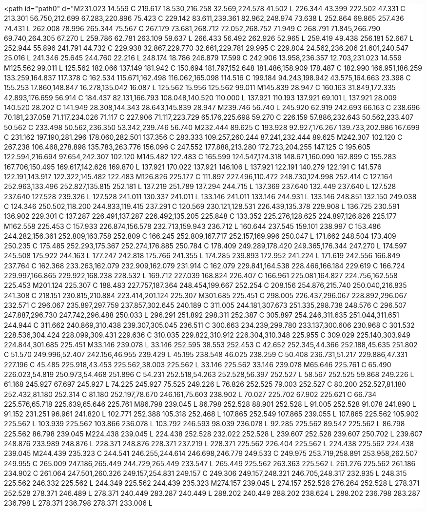 <path id="path0" d="M231.023 14.559 C 219.617 18.530,216.258 32.569,224.578 41.502 L 226.344 43.399 222.502 47.331 C 213.301 56.750,212.699 67.283,220.896 75.423 C 229.142 83.611,239.361 82.962,248.974 73.638 L 252.864 69.865 257.436 74.431 L 262.008 78.996 265.344 75.567 C 267.179 73.681,268.712 72.052,268.752 71.949 C 268.791 71.845,266.790 69.740,264.305 67.270 L 259.786 62.781 263.109 59.637 L 266.433 56.492 262.926 52.965 L 259.419 49.438 256.181 52.667 L 252.944 55.896 241.791 44.732 C 229.938 32.867,229.770 32.661,229.781 29.995 C 229.804 24.562,236.206 21.601,240.547 25.016 L 241.346 25.645 244.760 22.216 L 248.174 18.786 246.879 17.599 C 242.906 13.958,236.357 12.703,231.023 14.559 M125.562 99.011 L 125.562 182.066 137.149 181.942 C 150.694 181.797,152.648 181.486,158.909 178.487 C 182.990 166.951,186.259 133.259,164.837 117.378 C 162.534 115.671,162.498 116.062,165.098 114.516 C 199.184 94.243,198.942 43.575,164.663 23.398 C 155.253 17.860,148.847 16.278,135.042 16.087 L 125.562 15.956 125.562 99.011 M145.839 28.947 C 160.163 31.849,172.335 42.893,176.659 56.914 C 184.437 82.131,166.793 108.048,140.520 110.000 L 137.921 110.193 137.921 69.101 L 137.921 28.009 140.520 28.202 C 141.949 28.308,144.343 28.643,145.839 28.947 M239.746 56.740 L 245.920 62.919 242.693 66.163 C 238.696 70.181,237.058 71.117,234.026 71.117 C 227.906 71.117,223.729 65.176,225.698 59.270 C 226.159 57.886,232.643 50.562,233.407 50.562 C 233.498 50.562,236.350 53.342,239.746 56.740 M232.444 89.625 C 193.928 92.927,176.267 139.733,202.986 167.699 C 231.162 197.190,281.296 178.060,282.501 137.356 C 283.333 109.257,260.244 87.241,232.444 89.625 M242.307 102.120 C 267.238 106.468,278.898 135.783,263.776 156.096 C 247.552 177.888,213.280 172.723,204.255 147.125 C 195.605 122.594,216.694 97.654,242.307 102.120 M145.482 122.483 C 165.599 124.547,174.318 148.671,160.090 162.899 C 155.283 167.706,150.495 169.617,142.626 169.870 L 137.921 170.022 137.921 146.106 L 137.921 122.191 140.279 122.191 C 141.576 122.191,143.917 122.322,145.482 122.483 M126.826 225.177 C 111.897 227.496,110.472 248.730,124.998 252.414 C 127.164 252.963,133.496 252.827,135.815 252.181 L 137.219 251.789 137.294 244.715 L 137.369 237.640 132.449 237.640 L 127.528 237.640 127.528 239.326 L 127.528 241.011 130.337 241.011 L 133.146 241.011 133.146 244.931 L 133.146 248.851 132.150 249.038 C 124.346 250.502,118.200 244.833,119.415 237.291 C 120.569 230.121,128.531 226.439,135.378 229.908 L 136.725 230.591 136.902 229.301 C 137.287 226.491,137.287 226.492,135.205 225.848 C 133.352 225.276,128.625 224.897,126.826 225.177 M162.558 225.453 C 157.933 226.874,156.578 232.713,159.943 236.712 L 160.644 237.545 159.101 238.997 C 153.486 244.282,156.361 252.809,163.758 252.809 C 166.245 252.809,167.717 252.157,169.996 250.047 L 171.662 248.504 173.409 250.235 C 175.485 252.293,175.367 252.274,176.885 250.784 C 178.409 249.289,178.420 249.365,176.344 247.270 L 174.597 245.508 175.922 244.163 L 177.247 242.818 175.766 241.355 L 174.285 239.893 172.952 241.224 L 171.619 242.556 166.849 237.764 C 162.368 233.263,162.079 232.909,162.079 231.914 C 162.079 229.841,164.538 228.466,166.184 229.619 C 166.724 229.997,166.865 229.922,168.238 228.532 L 169.712 227.039 168.824 226.407 C 166.961 225.081,164.827 224.756,162.558 225.453 M201.124 225.307 C 188.483 227.757,187.364 248.454,199.667 252.254 C 208.156 254.876,215.740 250.040,216.835 241.308 C 218.151 230.815,210.884 223.414,201.124 225.307 M301.685 225.451 C 298.005 226.437,296.067 228.892,296.067 232.571 C 296.067 235.897,297.759 237.857,302.645 240.189 C 311.005 244.181,307.673 251.335,298.738 248.576 C 296.507 247.887,296.730 247.742,296.488 250.033 L 296.291 251.892 298.311 252.387 C 305.897 254.246,311.635 251.044,311.651 244.944 C 311.662 240.869,310.438 239.307,305.045 236.511 C 300.663 234.239,299.780 233.137,300.606 230.968 C 301.532 228.536,304.424 228.099,309.431 229.636 C 310.035 229.822,310.912 226.304,310.348 225.955 C 309.029 225.140,303.949 224.844,301.685 225.451 M33.146 239.078 L 33.146 252.595 38.553 252.453 C 42.652 252.345,44.366 252.188,45.635 251.802 C 51.570 249.996,52.407 242.156,46.955 239.429 L 45.195 238.548 46.025 238.259 C 50.408 236.731,51.217 229.886,47.331 227.196 C 45.485 225.918,43.453 225.562,38.003 225.562 L 33.146 225.562 33.146 239.078 M65.646 225.761 C 65.490 226.023,54.819 250.973,54.468 251.896 C 54.231 252.518,54.263 252.528,56.397 252.527 L 58.567 252.525 59.868 249.226 L 61.168 245.927 67.697 245.927 L 74.225 245.927 75.525 249.226 L 76.826 252.525 79.003 252.527 C 80.200 252.527,81.180 252.432,81.180 252.314 C 81.180 252.197,78.670 246.161,75.603 238.902 L 70.027 225.702 67.902 225.621 C 66.734 225.576,65.718 225.639,65.646 225.761 M86.798 239.045 L 86.798 252.528 88.901 252.528 L 91.005 252.528 91.078 241.890 L 91.152 231.251 96.961 241.820 L 102.771 252.388 105.318 252.468 L 107.865 252.549 107.865 239.055 L 107.865 225.562 105.902 225.562 L 103.939 225.562 103.866 236.078 L 103.792 246.593 98.039 236.078 L 92.285 225.562 89.542 225.562 L 86.798 225.562 86.798 239.045 M224.438 239.045 L 224.438 252.528 232.022 252.528 L 239.607 252.528 239.607 250.702 L 239.607 248.876 233.989 248.876 L 228.371 248.876 228.371 237.219 L 228.371 225.562 226.404 225.562 L 224.438 225.562 224.438 239.045 M244.439 235.323 C 244.541 246.255,244.614 246.698,246.779 249.533 C 249.975 253.719,258.891 253.958,262.507 249.955 C 265.009 247.186,265.449 244.729,265.449 233.547 L 265.449 225.562 263.363 225.562 L 261.276 225.562 261.186 234.902 C 261.064 247.501,260.326 249.157,254.831 249.157 C 249.306 249.157,248.321 246.705,248.317 232.935 L 248.315 225.562 246.332 225.562 L 244.349 225.562 244.439 235.323 M274.157 239.045 L 274.157 252.528 276.264 252.528 L 278.371 252.528 278.371 246.489 L 278.371 240.449 283.287 240.449 L 288.202 240.449 288.202 238.624 L 288.202 236.798 283.287 236.798 L 278.371 236.798 278.371 233.006 L